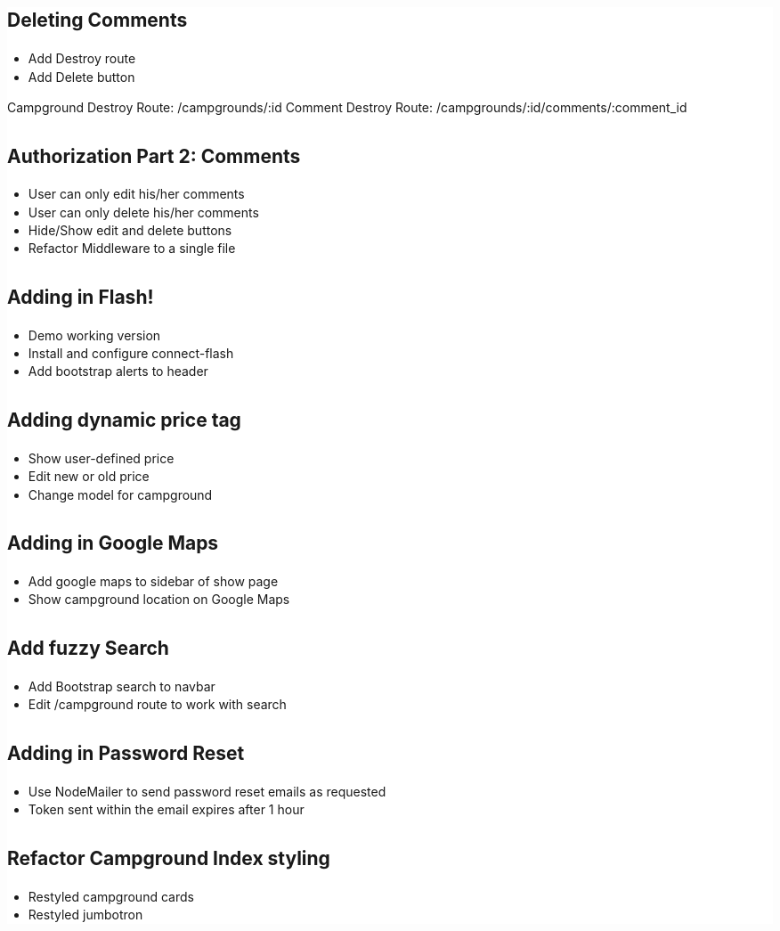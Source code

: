 ## Deleting Comments
* Add Destroy route
* Add Delete button

Campground Destroy Route: /campgrounds/:id
Comment Destroy Route:    /campgrounds/:id/comments/:comment_id

## Authorization Part 2: Comments
* User can only edit his/her comments
* User can only delete his/her comments
* Hide/Show edit and delete buttons
* Refactor Middleware to a single file

## Adding in Flash!
* Demo working version
* Install and configure connect-flash
* Add bootstrap alerts to header

## Adding dynamic price tag
* Show user-defined price
* Edit new or old price
* Change model for campground

## Adding in Google Maps
* Add google maps to sidebar of show page
* Show campground location on Google Maps

## Add fuzzy Search
* Add Bootstrap search to navbar
* Edit /campground route to work with search

## Adding in Password Reset
* Use NodeMailer to send password reset emails as requested
* Token sent within the email expires after 1 hour

## Refactor Campground Index styling
* Restyled campground cards
* Restyled jumbotron

